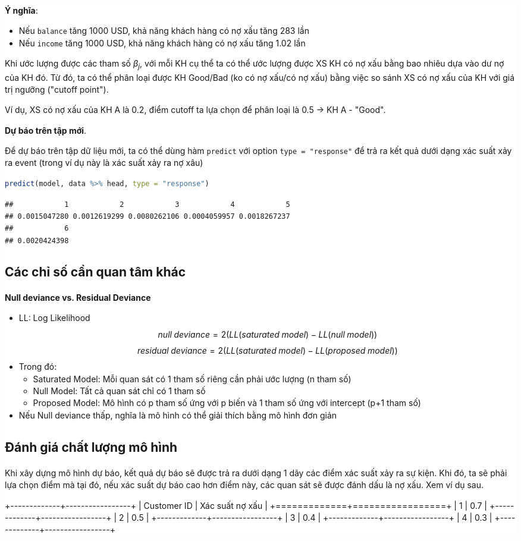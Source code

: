 **Ý nghĩa**:

- Nếu `balance` tăng 1000 USD, khả năng khách hàng có nợ xấu tăng 283 lần
- Nếu `income` tăng 1000 USD, khả năng khách hàng có nợ xấu tăng 1.02 lần

Khi ước lượng được các tham số $\beta_j$, với mỗi KH cụ thể ta có thể ước lượng được XS KH có nợ xấu bằng bao nhiêu dựa vào dư nợ của KH đó. Từ đó, ta có thể phân loại được KH Good/Bad (ko có nợ xấu/có nợ xấu) bằng việc so sánh XS có nợ xấu của KH với giá trị ngưỡng ("cutoff point").

Ví dụ, XS có nợ xấu của KH A là 0.2, điểm cutoff ta lựa chọn để phân loại là 0.5 -> KH A - "Good".

**Dự báo trên tập mới**.

Để dự báo trên tập dữ liệu mới, ta có thể dùng hàm `predict` với option `type = "response"` để trả ra kết quả dưới dạng xác suất xảy ra event (trong ví dụ này là xác suất xảy ra nợ xâu)


```r
predict(model, data %>% head, type = "response")
```

```
##            1            2            3            4            5 
## 0.0015047280 0.0012619299 0.0080262106 0.0004059957 0.0018267237 
##            6 
## 0.0020424398
```


## Các chỉ số cần quan tâm khác


**Null deviance vs. Residual Deviance**

- LL: Log Likelihood
$$null\;deviance = 2(LL(saturated\;model) - LL(null\;model))$$
$$residual\;deviance = 2(LL(saturated\;model) - LL(proposed\;model))$$
- Trong đó:
    - Saturated Model: Mỗi quan sát có 1 tham số riêng cần phải ước lượng (n tham số)
    - Null Model: Tất cả quan sát chỉ có 1 tham số 
    - Proposed Model: Mô hình có p tham số ứng với p biến và 1 tham số ứng với intercept (p+1 tham số)
- Nếu Null deviance thấp, nghĩa là mô hình có thể giải thích bằng mô hình đơn giản

## Đánh giá chất lượng mô hình

Khi xây dựng mô hình dự báo, kết quả dự báo sẽ được trả ra dưới dạng 1 dãy các điểm xác suất xảy ra sự kiện. Khi đó, ta sẽ phải lựa chọn điểm mà tại đó, nếu xác suất dự báo cao hơn điểm này, các quan sát sẽ được đánh dấu là nợ xấu. Xem ví dụ sau.

+-------------+-----------------+
| Customer ID | Xác suất nợ xấu |
+=============+=================+
| 1           | 0.7             |
+-------------+-----------------+
| 2           | 0.5             |
+-------------+-----------------+
| 3           | 0.4             |
+-------------+-----------------+
| 4           | 0.3             |
+-------------+-----------------+
